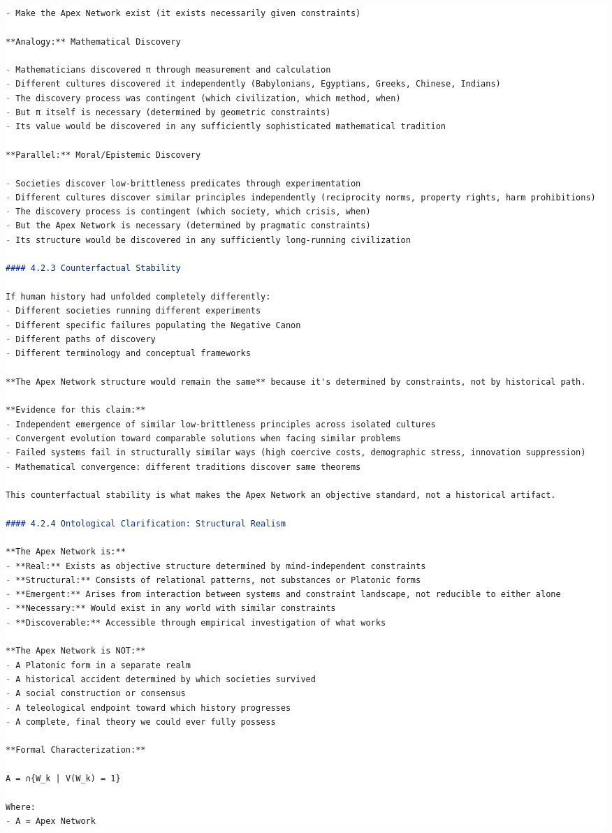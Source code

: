 ```markdown
- Make the Apex Network exist (it exists necessarily given constraints)

**Analogy:** Mathematical Discovery

- Mathematicians discovered π through measurement and calculation
- Different cultures discovered it independently (Babylonians, Egyptians, Greeks, Chinese, Indians)
- The discovery process was contingent (which civilization, which method, when)
- But π itself is necessary (determined by geometric constraints)
- Its value would be discovered in any sufficiently sophisticated mathematical tradition

**Parallel:** Moral/Epistemic Discovery

- Societies discover low-brittleness predicates through experimentation
- Different cultures discover similar principles independently (reciprocity norms, property rights, harm prohibitions)
- The discovery process is contingent (which society, which crisis, when)
- But the Apex Network is necessary (determined by pragmatic constraints)
- Its structure would be discovered in any sufficiently long-running civilization

#### 4.2.3 Counterfactual Stability

If human history had unfolded completely differently:
- Different societies running different experiments
- Different specific failures populating the Negative Canon
- Different paths of discovery
- Different terminology and conceptual frameworks

**The Apex Network structure would remain the same** because it's determined by constraints, not by historical path.

**Evidence for this claim:**
- Independent emergence of similar low-brittleness principles across isolated cultures
- Convergent evolution toward comparable solutions when facing similar problems
- Failed systems fail in structurally similar ways (high coercive costs, demographic stress, innovation suppression)
- Mathematical convergence: different traditions discover same theorems

This counterfactual stability is what makes the Apex Network an objective standard, not a historical artifact.

#### 4.2.4 Ontological Clarification: Structural Realism

**The Apex Network is:**
- **Real:** Exists as objective structure determined by mind-independent constraints
- **Structural:** Consists of relational patterns, not substances or Platonic forms
- **Emergent:** Arises from interaction between systems and constraint landscape, not reducible to either alone
- **Necessary:** Would exist in any world with similar constraints
- **Discoverable:** Accessible through empirical investigation of what works

**The Apex Network is NOT:**
- A Platonic form in a separate realm
- A historical accident determined by which societies survived
- A social construction or consensus
- A teleological endpoint toward which history progresses
- A complete, final theory we could ever fully possess

**Formal Characterization:**

A = ∩{W_k | V(W_k) = 1}

Where:
- A = Apex Network
```
